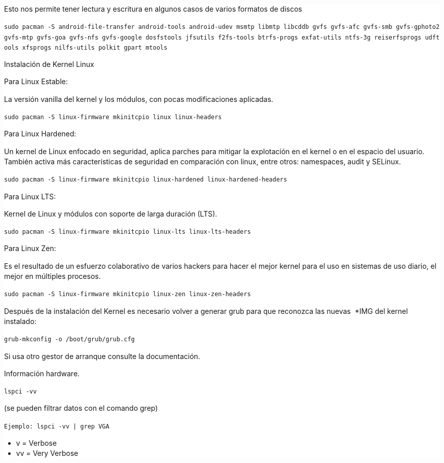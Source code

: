 Esto nos permite tener lectura y escritura en algunos casos de varios formatos de discos

`sudo pacman -S android-file-transfer android-tools android-udev msmtp libmtp libcddb gvfs gvfs-afc gvfs-smb gvfs-gphoto2 gvfs-mtp gvfs-goa gvfs-nfs gvfs-google dosfstools jfsutils f2fs-tools btrfs-progs exfat-utils ntfs-3g reiserfsprogs udftools xfsprogs nilfs-utils polkit gpart mtools`

Instalación de Kernel Linux

Para Linux Estable:

La versión vanilla del kernel y los módulos, con pocas modificaciones aplicadas.

`sudo pacman -S linux-firmware mkinitcpio linux linux-headers`

Para Linux Hardened:

Un kernel de Linux enfocado en seguridad, aplica parches para mitigar la explotación en el kernel o en el espacio del usuario. También activa más características de seguridad en comparación con linux, entre otros: namespaces, audit y SELinux.

`sudo pacman -S linux-firmware mkinitcpio linux-hardened linux-hardened-headers`

Para Linux LTS:

Kernel de Linux y módulos con soporte de larga duración (LTS).

`sudo pacman -S linux-firmware mkinitcpio linux-lts linux-lts-headers`

Para Linux Zen:

Es el resultado de un esfuerzo colaborativo de varios hackers para hacer el mejor kernel para el uso en sistemas de uso diario, el mejor en múltiples procesos.

`sudo pacman -S linux-firmware mkinitcpio linux-zen linux-zen-headers`

Después de la instalación del Kernel es necesario volver a generar grub para que reconozca las nuevas  *IMG del kernel instalado:

`grub-mkconfig -o /boot/grub/grub.cfg`

Si usa otro gestor de arranque consulte la documentación.

Información hardware.

`lspci -vv`

(se pueden filtrar datos con el comando grep)

`Ejemplo: lspci -vv | grep VGA`

- v = Verbose
- vv = Very Verbose
